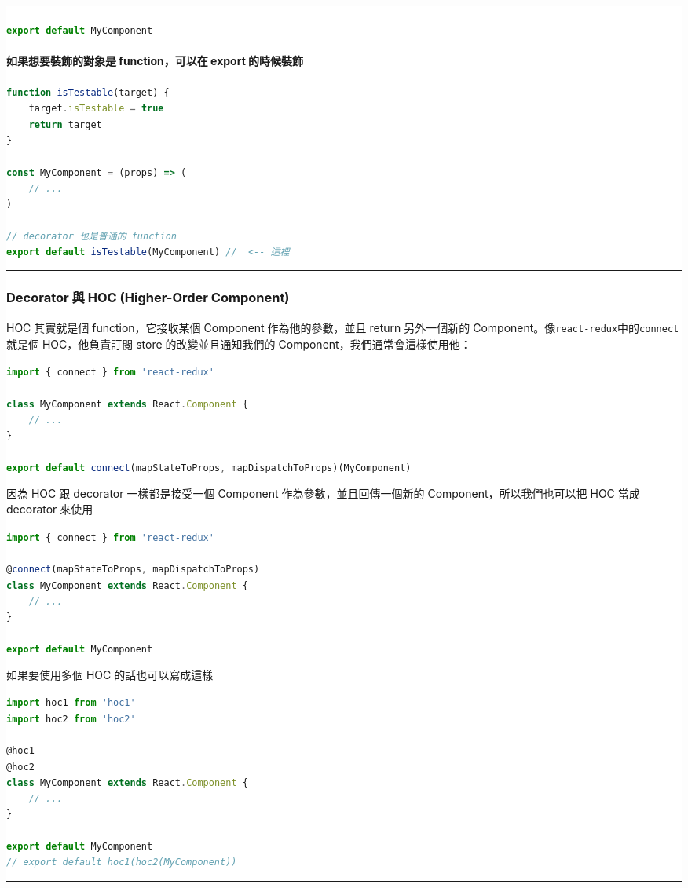 ```js

export default MyComponent
```

#### 如果想要裝飾的對象是 function，可以在 export 的時候裝飾

```js
function isTestable(target) {
    target.isTestable = true
    return target
}

const MyComponent = (props) => (
    // ...
)

// decorator 也是普通的 function
export default isTestable(MyComponent) //  <-- 這裡
```

---

### Decorator 與 HOC (Higher-Order Component)

HOC 其實就是個 function，它接收某個 Component 作為他的參數，並且 return 另外一個新的 Component。像`react-redux`中的`connect`就是個 HOC，他負責訂閱 store 的改變並且通知我們的 Component，我們通常會這樣使用他：

```js
import { connect } from 'react-redux'

class MyComponent extends React.Component {
    // ...
}

export default connect(mapStateToProps, mapDispatchToProps)(MyComponent)
```

因為 HOC 跟 decorator 一樣都是接受一個 Component 作為參數，並且回傳一個新的 Component，所以我們也可以把 HOC 當成 decorator 來使用

```js
import { connect } from 'react-redux'

@connect(mapStateToProps, mapDispatchToProps)
class MyComponent extends React.Component {
    // ...
}

export default MyComponent
```

如果要使用多個 HOC 的話也可以寫成這樣

```js
import hoc1 from 'hoc1'
import hoc2 from 'hoc2'

@hoc1
@hoc2
class MyComponent extends React.Component {
    // ...
}

export default MyComponent
// export default hoc1(hoc2(MyComponent))
```

---
